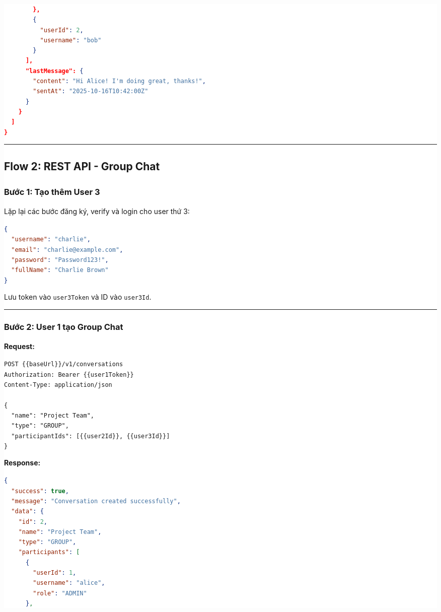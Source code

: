 ```json
        },
        {
          "userId": 2,
          "username": "bob"
        }
      ],
      "lastMessage": {
        "content": "Hi Alice! I'm doing great, thanks!",
        "sentAt": "2025-10-16T10:42:00Z"
      }
    }
  ]
}
```

---

## Flow 2: REST API - Group Chat

### Bước 1: Tạo thêm User 3

Lặp lại các bước đăng ký, verify và login cho user thứ 3:

```json
{
  "username": "charlie",
  "email": "charlie@example.com",
  "password": "Password123!",
  "fullName": "Charlie Brown"
}
```

Lưu token vào `user3Token` và ID vào `user3Id`.

---

### Bước 2: User 1 tạo Group Chat

**Request:**
```http
POST {{baseUrl}}/v1/conversations
Authorization: Bearer {{user1Token}}
Content-Type: application/json

{
  "name": "Project Team",
  "type": "GROUP",
  "participantIds": [{{user2Id}}, {{user3Id}}]
}
```

**Response:**
```json
{
  "success": true,
  "message": "Conversation created successfully",
  "data": {
    "id": 2,
    "name": "Project Team",
    "type": "GROUP",
    "participants": [
      {
        "userId": 1,
        "username": "alice",
        "role": "ADMIN"
      },
```